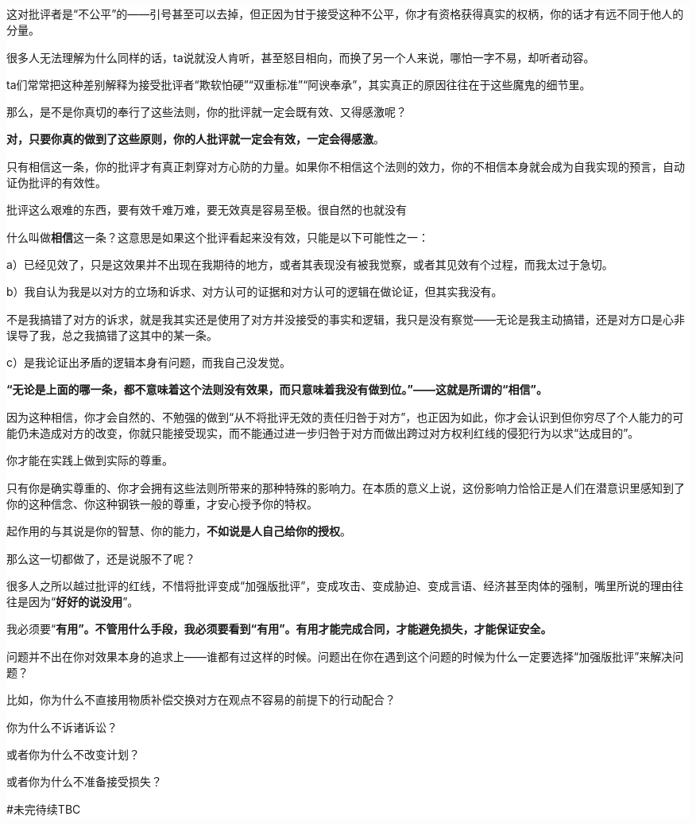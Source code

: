 这对批评者是“不公平”的——引号甚至可以去掉，但正因为甘于接受这种不公平，你才有资格获得真实的权柄，你的话才有远不同于他人的分量。

很多人无法理解为什么同样的话，ta说就没人肯听，甚至怒目相向，而换了另一个人来说，哪怕一字不易，却听者动容。

ta们常常把这种差别解释为接受批评者“欺软怕硬”“双重标准”“阿谀奉承”，其实真正的原因往往在于这些魔鬼的细节里。

那么，是不是你真切的奉行了这些法则，你的批评就一定会既有效、又得感激呢？

**对，只要你真的做到了这些原则，你的人批评就一定会有效，一定会得感激**。

只有相信这一条，你的批评才有真正刺穿对方心防的力量。如果你不相信这个法则的效力，你的不相信本身就会成为自我实现的预言，自动证伪批评的有效性。

批评这么艰难的东西，要有效千难万难，要无效真是容易至极。很自然的也就没有

什么叫做**相信**这一条？这意思是如果这个批评看起来没有效，只能是以下可能性之一：

a）已经见效了，只是这效果并不出现在我期待的地方，或者其表现没有被我觉察，或者其见效有个过程，而我太过于急切。

b）我自认为我是以对方的立场和诉求、对方认可的证据和对方认可的逻辑在做论证，但其实我没有。

不是我搞错了对方的诉求，就是我其实还是使用了对方并没接受的事实和逻辑，我只是没有察觉——无论是我主动搞错，还是对方口是心非误导了我，总之我搞错了这其中的某一条。

c）是我论证出矛盾的逻辑本身有问题，而我自己没发觉。

**“无论是上面的哪一条，都不意味着这个法则没有效果，而只意味着我没有做到位。”——这就是所谓的“相信”。**

因为这种相信，你才会自然的、不勉强的做到“从不将批评无效的责任归咎于对方”，也正因为如此，你才会认识到但你穷尽了个人能力的可能仍未造成对方的改变，你就只能接受现实，而不能通过进一步归咎于对方而做出跨过对方权利红线的侵犯行为以求“达成目的”。

你才能在实践上做到实际的尊重。

只有你是确实尊重的、你才会拥有这些法则所带来的那种特殊的影响力。在本质的意义上说，这份影响力恰恰正是人们在潜意识里感知到了你的这种信念、你这种钢铁一般的尊重，才安心授予你的特权。

起作用的与其说是你的智慧、你的能力，**不如说是人自己给你的授权**。

那么这一切都做了，还是说服不了呢？

很多人之所以越过批评的红线，不惜将批评变成“加强版批评”，变成攻击、变成胁迫、变成言语、经济甚至肉体的强制，嘴里所说的理由往往是因为“**好好的说没用**”。

我必须要“**有用”。不管用什么手段，我必须要看到“有用”。有用才能完成合同，才能避免损失，才能保证安全。**

问题并不出在你对效果本身的追求上——谁都有过这样的时候。问题出在你在遇到这个问题的时候为什么一定要选择“加强版批评”来解决问题？

比如，你为什么不直接用物质补偿交换对方在观点不容易的前提下的行动配合？

你为什么不诉诸诉讼？

或者你为什么不改变计划？

或者你为什么不准备接受损失？

  


#未完待续TBC 



